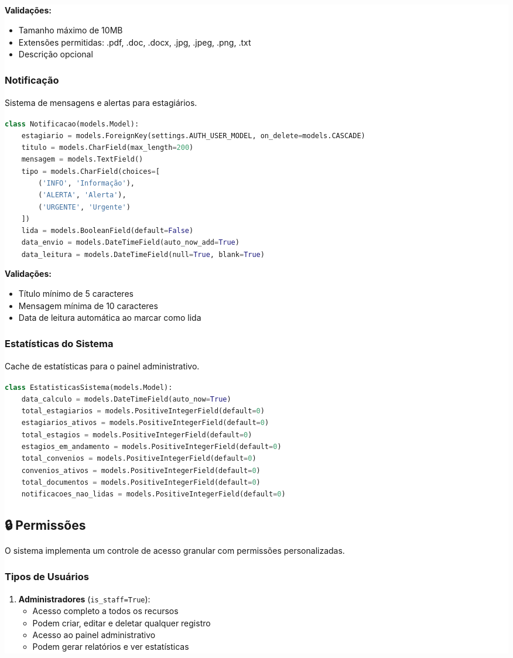 **Validações:**
- Tamanho máximo de 10MB
- Extensões permitidas: .pdf, .doc, .docx, .jpg, .jpeg, .png, .txt
- Descrição opcional

### Notificação

Sistema de mensagens e alertas para estagiários.

```python
class Notificacao(models.Model):
    estagiario = models.ForeignKey(settings.AUTH_USER_MODEL, on_delete=models.CASCADE)
    titulo = models.CharField(max_length=200)
    mensagem = models.TextField()
    tipo = models.CharField(choices=[
        ('INFO', 'Informação'),
        ('ALERTA', 'Alerta'),
        ('URGENTE', 'Urgente')
    ])
    lida = models.BooleanField(default=False)
    data_envio = models.DateTimeField(auto_now_add=True)
    data_leitura = models.DateTimeField(null=True, blank=True)
```

**Validações:**
- Título mínimo de 5 caracteres
- Mensagem mínima de 10 caracteres
- Data de leitura automática ao marcar como lida

### Estatísticas do Sistema

Cache de estatísticas para o painel administrativo.

```python
class EstatisticasSistema(models.Model):
    data_calculo = models.DateTimeField(auto_now=True)
    total_estagiarios = models.PositiveIntegerField(default=0)
    estagiarios_ativos = models.PositiveIntegerField(default=0)
    total_estagios = models.PositiveIntegerField(default=0)
    estagios_em_andamento = models.PositiveIntegerField(default=0)
    total_convenios = models.PositiveIntegerField(default=0)
    convenios_ativos = models.PositiveIntegerField(default=0)
    total_documentos = models.PositiveIntegerField(default=0)
    notificacoes_nao_lidas = models.PositiveIntegerField(default=0)
```

## 🔒 Permissões

O sistema implementa um controle de acesso granular com permissões personalizadas.

### Tipos de Usuários

1. **Administradores** (`is_staff=True`):
   - Acesso completo a todos os recursos
   - Podem criar, editar e deletar qualquer registro
   - Acesso ao painel administrativo
   - Podem gerar relatórios e ver estatísticas
